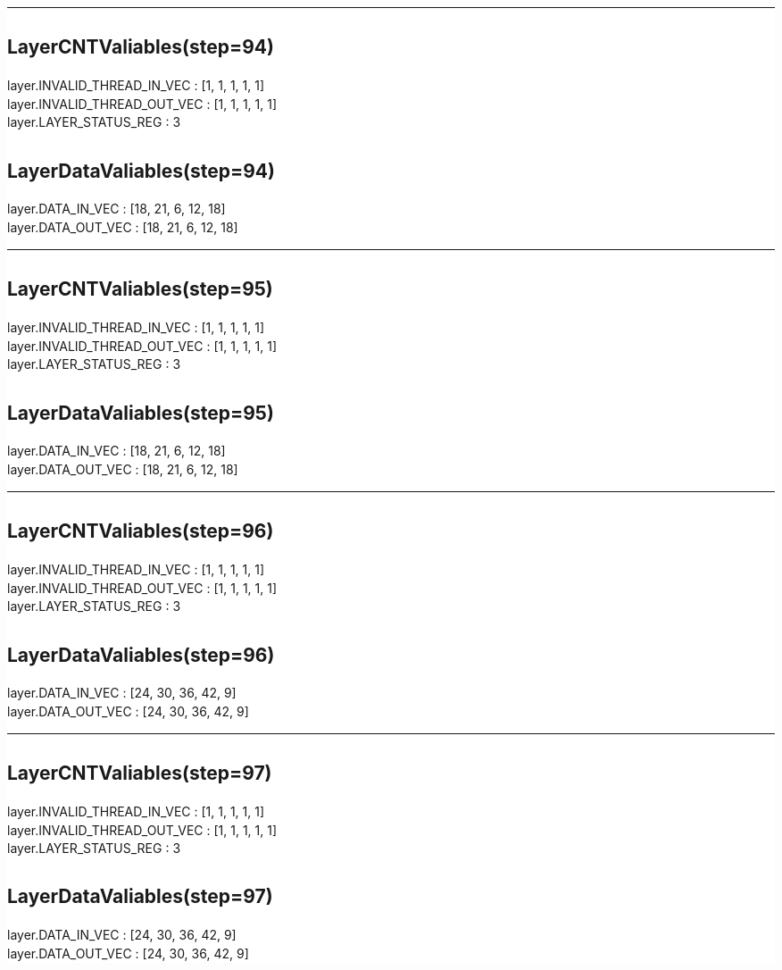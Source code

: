 ***

## LayerCNTValiables(step=94)  

layer.INVALID_THREAD_IN_VEC : [1, 1, 1, 1, 1]  
layer.INVALID_THREAD_OUT_VEC : [1, 1, 1, 1, 1]  
layer.LAYER_STATUS_REG : 3  

## LayerDataValiables(step=94)  

layer.DATA_IN_VEC : [18, 21, 6, 12, 18]  
layer.DATA_OUT_VEC : [18, 21, 6, 12, 18]  

***

## LayerCNTValiables(step=95)  

layer.INVALID_THREAD_IN_VEC : [1, 1, 1, 1, 1]  
layer.INVALID_THREAD_OUT_VEC : [1, 1, 1, 1, 1]  
layer.LAYER_STATUS_REG : 3  

## LayerDataValiables(step=95)  

layer.DATA_IN_VEC : [18, 21, 6, 12, 18]  
layer.DATA_OUT_VEC : [18, 21, 6, 12, 18]  

***

## LayerCNTValiables(step=96)  

layer.INVALID_THREAD_IN_VEC : [1, 1, 1, 1, 1]  
layer.INVALID_THREAD_OUT_VEC : [1, 1, 1, 1, 1]  
layer.LAYER_STATUS_REG : 3  

## LayerDataValiables(step=96)  

layer.DATA_IN_VEC : [24, 30, 36, 42, 9]  
layer.DATA_OUT_VEC : [24, 30, 36, 42, 9]  

***

## LayerCNTValiables(step=97)  

layer.INVALID_THREAD_IN_VEC : [1, 1, 1, 1, 1]  
layer.INVALID_THREAD_OUT_VEC : [1, 1, 1, 1, 1]  
layer.LAYER_STATUS_REG : 3  

## LayerDataValiables(step=97)  

layer.DATA_IN_VEC : [24, 30, 36, 42, 9]  
layer.DATA_OUT_VEC : [24, 30, 36, 42, 9]  

